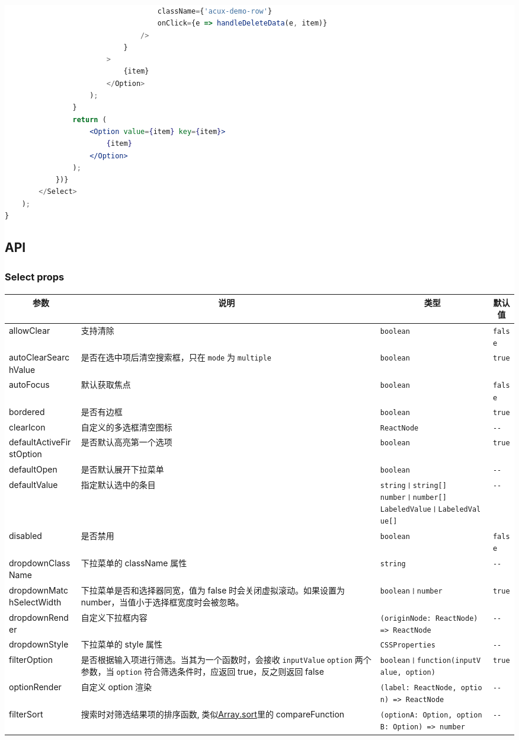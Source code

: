 ```jsx live fff
                                    className={'acux-demo-row'}
                                    onClick={e => handleDeleteData(e, item)}
                                />
                            }
                        >
                            {item}
                        </Option>
                    );
                }
                return (
                    <Option value={item} key={item}>
                        {item}
                    </Option>
                );
            })}
        </Select>
    );
}
```

## API

### Select props

| 参数                     | 说明                                                                                                                                                                  | 类型                                                                           | 默认值                  |
| ------------------------ | --------------------------------------------------------------------------------------------------------------------------------------------------------------------- | ------------------------------------------------------------------------------ | ----------------------- |
| allowClear               | 支持清除                                                                                                                                                              | `boolean`                                                                      | `false`                 |
| autoClearSearchValue     | 是否在选中项后清空搜索框，只在 `mode` 为 `multiple`                                                                                                                   | `boolean`                                                                      | `true`                  |
| autoFocus                | 默认获取焦点                                                                                                                                                          | `boolean`                                                                      | `false`                 |
| bordered                 | 是否有边框                                                                                                                                                            | `boolean`                                                                      | `true`                  |
| clearIcon                | 自定义的多选框清空图标                                                                                                                                                | `ReactNode`                                                                    | `--`                    |
| defaultActiveFirstOption | 是否默认高亮第一个选项                                                                                                                                                | `boolean`                                                                      | `true`                  |
| defaultOpen              | 是否默认展开下拉菜单                                                                                                                                                  | `boolean`                                                                      | `--`                    |
| defaultValue             | 指定默认选中的条目                                                                                                                                                    | `string〡string[]`<br />`number〡number[]`<br />`LabeledValue〡LabeledValue[]` | `--`                    |
| disabled                 | 是否禁用                                                                                                                                                              | `boolean`                                                                      | `false`                 |
| dropdownClassName        | 下拉菜单的 className 属性                                                                                                                                             | `string`                                                                       | `--`                    |
| dropdownMatchSelectWidth | 下拉菜单是否和选择器同宽，值为 false 时会关闭虚拟滚动。如果设置为 number，当值小于选择框宽度时会被忽略。                                                              | `boolean〡number`                                                              | `true`                  |
| dropdownRender           | 自定义下拉框内容                                                                                                                                                      | `(originNode: ReactNode) => ReactNode`                                         | `--`                    |
| dropdownStyle            | 下拉菜单的 style 属性                                                                                                                                                 | `CSSProperties`                                                                | `--`                    |
| filterOption             | 是否根据输入项进行筛选。当其为一个函数时，会接收 `inputValue` `option` 两个参数，当 `option` 符合筛选条件时，应返回 true，反之则返回 false                            | `boolean〡function(inputValue, option)`                                        | `true`                  |
| optionRender             | 自定义 option 渲染                                                                                                                                                    | `(label: ReactNode, option) => ReactNode`                                      | `--`                    |
| filterSort               | 搜索时对筛选结果项的排序函数, 类似[Array.sort](https://developer.mozilla.org/en-US/docs/Web/JavaScript/Reference/Global_Objects/Array/sort)里的 compareFunction       | `(optionA: Option, optionB: Option) => number`                                 | `--`                    |